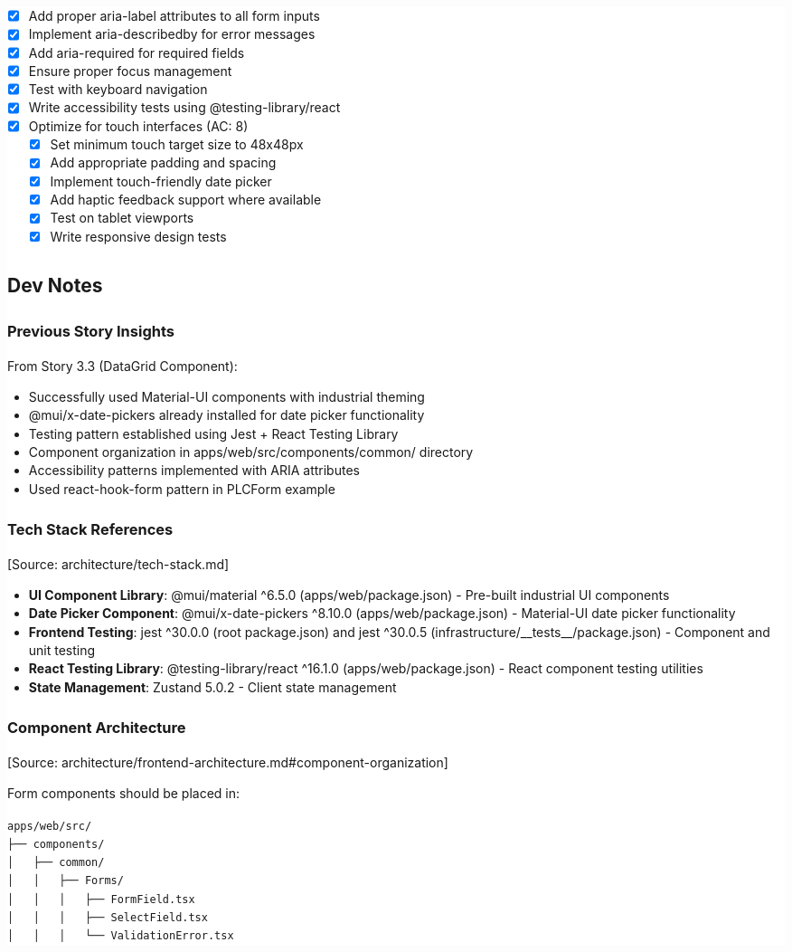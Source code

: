   - [x] Add proper aria-label attributes to all form inputs
  - [x] Implement aria-describedby for error messages
  - [x] Add aria-required for required fields
  - [x] Ensure proper focus management
  - [x] Test with keyboard navigation
  - [x] Write accessibility tests using @testing-library/react
- [x] Optimize for touch interfaces (AC: 8)
  - [x] Set minimum touch target size to 48x48px
  - [x] Add appropriate padding and spacing
  - [x] Implement touch-friendly date picker
  - [x] Add haptic feedback support where available
  - [x] Test on tablet viewports
  - [x] Write responsive design tests

## Dev Notes

### Previous Story Insights

From Story 3.3 (DataGrid Component):

- Successfully used Material-UI components with industrial theming
- @mui/x-date-pickers already installed for date picker functionality
- Testing pattern established using Jest + React Testing Library
- Component organization in apps/web/src/components/common/ directory
- Accessibility patterns implemented with ARIA attributes
- Used react-hook-form pattern in PLCForm example

### Tech Stack References

[Source: architecture/tech-stack.md]

- **UI Component Library**: @mui/material ^6.5.0 (apps/web/package.json) - Pre-built industrial UI components
- **Date Picker Component**: @mui/x-date-pickers ^8.10.0 (apps/web/package.json) - Material-UI date picker functionality
- **Frontend Testing**: jest ^30.0.0 (root package.json) and jest ^30.0.5 (infrastructure/\_\_tests\_\_/package.json) - Component and unit testing
- **React Testing Library**: @testing-library/react ^16.1.0 (apps/web/package.json) - React component testing utilities
- **State Management**: Zustand 5.0.2 - Client state management

### Component Architecture

[Source: architecture/frontend-architecture.md#component-organization]

Form components should be placed in:

```text
apps/web/src/
├── components/
│   ├── common/
│   │   ├── Forms/
│   │   │   ├── FormField.tsx
│   │   │   ├── SelectField.tsx
│   │   │   └── ValidationError.tsx
```
